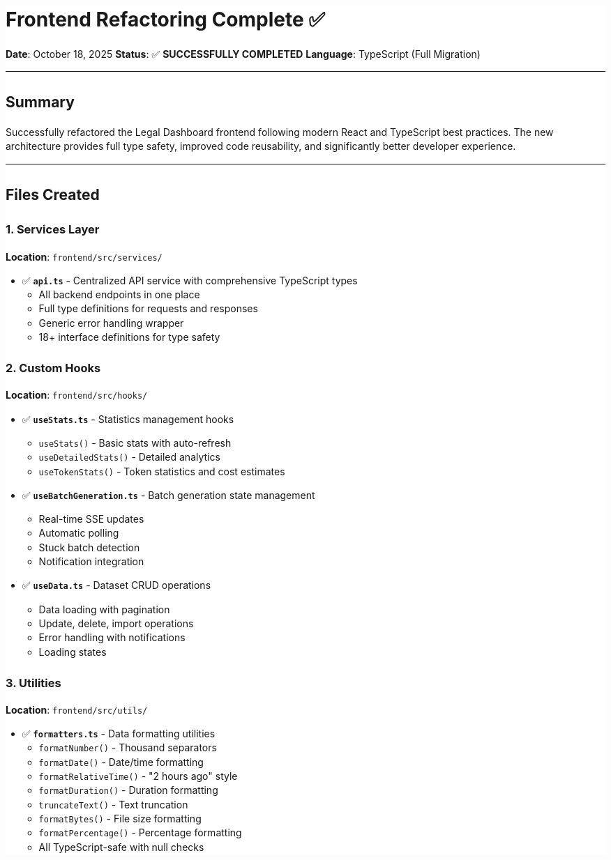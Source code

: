 # Frontend Refactoring Complete ✅

**Date**: October 18, 2025
**Status**: ✅ **SUCCESSFULLY COMPLETED**
**Language**: TypeScript (Full Migration)

---

## Summary

Successfully refactored the Legal Dashboard frontend following modern React and TypeScript best practices. The new architecture provides full type safety, improved code reusability, and significantly better developer experience.

---

## Files Created

### 1. Services Layer
**Location**: `frontend/src/services/`

- ✅ **`api.ts`** - Centralized API service with comprehensive TypeScript types
  - All backend endpoints in one place
  - Full type definitions for requests and responses
  - Generic error handling wrapper
  - 18+ interface definitions for type safety

### 2. Custom Hooks
**Location**: `frontend/src/hooks/`

- ✅ **`useStats.ts`** - Statistics management hooks
  - `useStats()` - Basic stats with auto-refresh
  - `useDetailedStats()` - Detailed analytics
  - `useTokenStats()` - Token statistics and cost estimates

- ✅ **`useBatchGeneration.ts`** - Batch generation state management
  - Real-time SSE updates
  - Automatic polling
  - Stuck batch detection
  - Notification integration

- ✅ **`useData.ts`** - Dataset CRUD operations
  - Data loading with pagination
  - Update, delete, import operations
  - Error handling with notifications
  - Loading states

### 3. Utilities
**Location**: `frontend/src/utils/`

- ✅ **`formatters.ts`** - Data formatting utilities
  - `formatNumber()` - Thousand separators
  - `formatDate()` - Date/time formatting
  - `formatRelativeTime()` - "2 hours ago" style
  - `formatDuration()` - Duration formatting
  - `truncateText()` - Text truncation
  - `formatBytes()` - File size formatting
  - `formatPercentage()` - Percentage formatting
  - All TypeScript-safe with null checks
